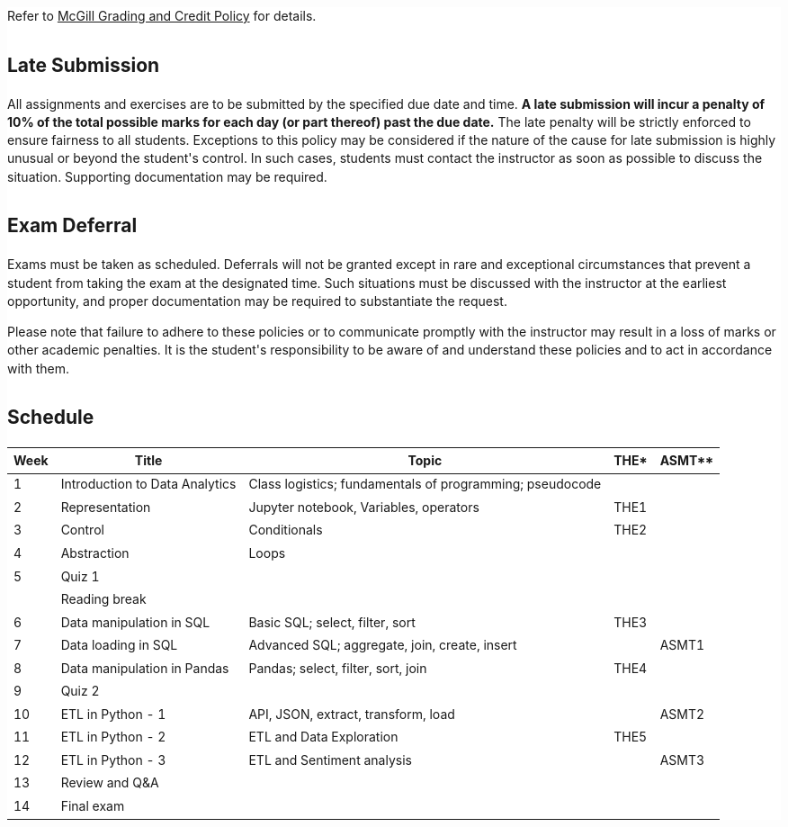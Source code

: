 Refer to [McGill Grading and Credit Policy](~https://www.mcgill.ca/desautels/programs/bcom/current-students/rules-and-regulations/grading#:~:text=In%20order%20to%20maintain%20consistency,core%20and%20non%2Dcore%29.~) for details.

## Late Submission
All assignments and exercises are to be submitted by the specified due date and time. ****A late submission will incur a penalty of 10% of the total possible marks for each day (or part thereof) past the due date.**** The late penalty will be strictly enforced to ensure fairness to all students.
Exceptions to this policy may be considered if the nature of the cause for late submission is highly unusual or beyond the student's control. In such cases, students must contact the instructor as soon as possible to discuss the situation. Supporting documentation may be required.

## Exam Deferral
Exams must be taken as scheduled. Deferrals will not be granted except in rare and exceptional circumstances that prevent a student from taking the exam at the designated time. Such situations must be discussed with the instructor at the earliest opportunity, and proper documentation may be required to substantiate the request.

Please note that failure to adhere to these policies or to communicate promptly with the instructor may result in a loss of marks or other academic penalties. It is the student's responsibility to be aware of and understand these policies and to act in accordance with them.

## Schedule
| Week | Title                          | Topic                                                    | THE* | ASMT** |
|------|--------------------------------|----------------------------------------------------------|------|--------|
| 1    | Introduction to Data Analytics | Class logistics; fundamentals of programming; pseudocode |      |        |
| 2    | Representation                 | Jupyter notebook, Variables, operators                   | THE1 |        |
| 3    | Control                        | Conditionals                                             | THE2 |        |
| 4    | Abstraction                    | Loops                                                    |      |        |
| 5    | Quiz 1                         |                                                          |      |        |
|      | Reading break                  |                                                          |      |        |
| 6    | Data manipulation in SQL       | Basic SQL; select, filter, sort                          | THE3 |        |
| 7    | Data loading in SQL            | Advanced SQL; aggregate, join, create, insert            |      | ASMT1  |
| 8    | Data manipulation in Pandas    | Pandas; select, filter, sort, join                       | THE4 |        |
| 9    | Quiz 2                         |                                                          |      |        |
| 10   | ETL in Python - 1              | API, JSON, extract, transform, load                      |      | ASMT2  |
| 11   | ETL in Python - 2              | ETL and Data Exploration                                 | THE5 |        |
| 12   | ETL in Python - 3              | ETL and Sentiment analysis                               |      | ASMT3  |
| 13   | Review and Q&A                 |                                                          |      |        |
| 14   | Final exam                     |                                                          |      |        |
